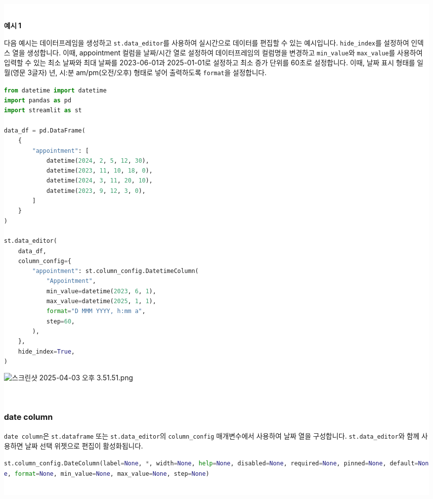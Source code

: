 <br>

**예시 1**

다음 예시는 데이터프레임을 생성하고 `st.data_editor`를 사용하여 실시간으로 데이터를 편집할 수 있는 예시입니다. `hide_index`를 설정하여 인덱스 열을 생성합니다. 이때, appointment 컬럼을 날짜/시간 열로 설정하여 데이터프레임의 컬럼명을 변경하고 `min_value`와 `max_value`를 사용하여 입력할 수 있는 최소 날짜와 최대 날짜를 2023-06-01과 2025-01-01로 설정하고 최소 증가 단위를 60초로 설정합니다. 이때, 날짜 표시 형태를 일 월(영문 3글자) 년, 시:분 am/pm(오전/오후) 형태로 넣어 출력하도록 `format`을 설정합니다.

```python
from datetime import datetime
import pandas as pd
import streamlit as st

data_df = pd.DataFrame(
    {
        "appointment": [
            datetime(2024, 2, 5, 12, 30),
            datetime(2023, 11, 10, 18, 0),
            datetime(2024, 3, 11, 20, 10),
            datetime(2023, 9, 12, 3, 0),
        ]
    }
)

st.data_editor(
    data_df,
    column_config={
        "appointment": st.column_config.DatetimeColumn(
            "Appointment",
            min_value=datetime(2023, 6, 1),
            max_value=datetime(2025, 1, 1),
            format="D MMM YYYY, h:mm a",
            step=60,
        ),
    },
    hide_index=True,
)
```

![스크린샷 2025-04-03 오후 3.51.51.png](/images/streamlit/chapter02/part07/%E1%84%89%E1%85%B3%E1%84%8F%E1%85%B3%E1%84%85%E1%85%B5%E1%86%AB%E1%84%89%E1%85%A3%E1%86%BA_2025-04-03_%E1%84%8B%E1%85%A9%E1%84%92%E1%85%AE_3.51.51.png)

<br>

### **date column**

`date column`은 `st.dataframe` 또는 `st.data_editor`의 `column_config` 매개변수에서 사용하여 날짜 열을 구성합니다. `st.data_editor`와 함께 사용하면 날짜 선택 위젯으로 편집이 활성화됩니다.

```python
st.column_config.DateColumn(label=None, *, width=None, help=None, disabled=None, required=None, pinned=None, default=None, format=None, min_value=None, max_value=None, step=None)
```

<br>
